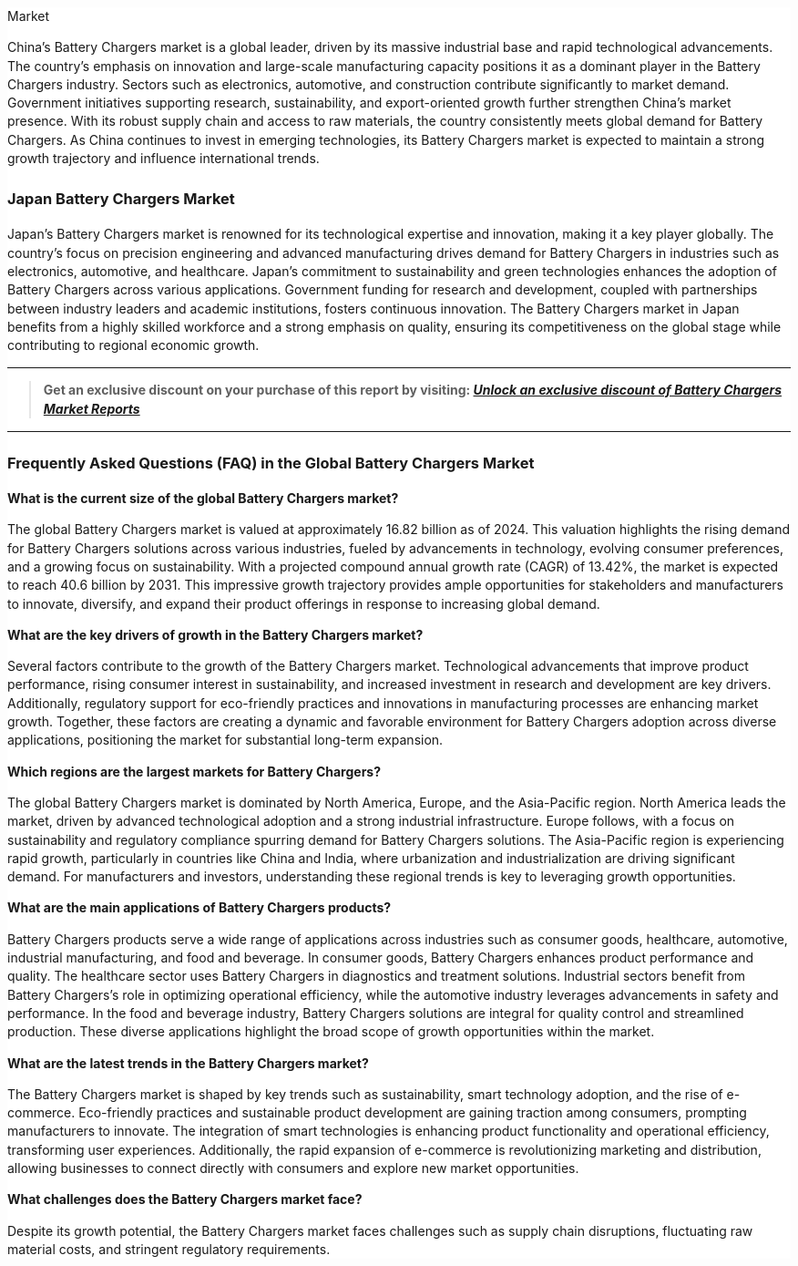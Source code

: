 Market</h3><p>China&rsquo;s Battery Chargers market is a global leader, driven by its massive industrial base and rapid technological advancements. The country&rsquo;s emphasis on innovation and large-scale manufacturing capacity positions it as a dominant player in the Battery Chargers industry. Sectors such as electronics, automotive, and construction contribute significantly to market demand. Government initiatives supporting research, sustainability, and export-oriented growth further strengthen China&rsquo;s market presence. With its robust supply chain and access to raw materials, the country consistently meets global demand for Battery Chargers. As China continues to invest in emerging technologies, its Battery Chargers market is expected to maintain a strong growth trajectory and influence international trends.</p><h3>Japan Battery Chargers Market</h3><p>Japan&rsquo;s Battery Chargers market is renowned for its technological expertise and innovation, making it a key player globally. The country&rsquo;s focus on precision engineering and advanced manufacturing drives demand for Battery Chargers in industries such as electronics, automotive, and healthcare. Japan&rsquo;s commitment to sustainability and green technologies enhances the adoption of Battery Chargers across various applications. Government funding for research and development, coupled with partnerships between industry leaders and academic institutions, fosters continuous innovation. The Battery Chargers market in Japan benefits from a highly skilled workforce and a strong emphasis on quality, ensuring its competitiveness on the global stage while contributing to regional economic growth.</p><hr /><blockquote><p><strong>Get an exclusive discount on your purchase of this report by visiting: <em><a href="://marketresearchpulse.com/ask-for-discount/111277?utm_source=Github&amp;utm_medium=0111">Unlock an exclusive discount of Battery Chargers Market Reports</a></em>&nbsp;</strong></p></blockquote><hr /><h3>Frequently Asked Questions (FAQ) in the Global Battery Chargers Market</h3><p><strong>What is the current size of the global Battery Chargers market?</strong></p><p>The global Battery Chargers market is valued at approximately 16.82 billion as of 2024. This valuation highlights the rising demand for Battery Chargers solutions across various industries, fueled by advancements in technology, evolving consumer preferences, and a growing focus on sustainability. With a projected compound annual growth rate (CAGR) of 13.42%, the market is expected to reach 40.6 billion by 2031. This impressive growth trajectory provides ample opportunities for stakeholders and manufacturers to innovate, diversify, and expand their product offerings in response to increasing global demand.</p><p><strong>What are the key drivers of growth in the Battery Chargers market?</strong></p><p>Several factors contribute to the growth of the Battery Chargers market. Technological advancements that improve product performance, rising consumer interest in sustainability, and increased investment in research and development are key drivers. Additionally, regulatory support for eco-friendly practices and innovations in manufacturing processes are enhancing market growth. Together, these factors are creating a dynamic and favorable environment for Battery Chargers adoption across diverse applications, positioning the market for substantial long-term expansion.</p><p><strong>Which regions are the largest markets for Battery Chargers?</strong></p><p>The global Battery Chargers market is dominated by North America, Europe, and the Asia-Pacific region. North America leads the market, driven by advanced technological adoption and a strong industrial infrastructure. Europe follows, with a focus on sustainability and regulatory compliance spurring demand for Battery Chargers solutions. The Asia-Pacific region is experiencing rapid growth, particularly in countries like China and India, where urbanization and industrialization are driving significant demand. For manufacturers and investors, understanding these regional trends is key to leveraging growth opportunities.</p><p><strong>What are the main applications of Battery Chargers products?</strong></p><p>Battery Chargers products serve a wide range of applications across industries such as consumer goods, healthcare, automotive, industrial manufacturing, and food and beverage. In consumer goods, Battery Chargers enhances product performance and quality. The healthcare sector uses Battery Chargers in diagnostics and treatment solutions. Industrial sectors benefit from Battery Chargers&rsquo;s role in optimizing operational efficiency, while the automotive industry leverages advancements in safety and performance. In the food and beverage industry, Battery Chargers solutions are integral for quality control and streamlined production. These diverse applications highlight the broad scope of growth opportunities within the market.</p><p><strong>What are the latest trends in the Battery Chargers market?</strong></p><p>The Battery Chargers market is shaped by key trends such as sustainability, smart technology adoption, and the rise of e-commerce. Eco-friendly practices and sustainable product development are gaining traction among consumers, prompting manufacturers to innovate. The integration of smart technologies is enhancing product functionality and operational efficiency, transforming user experiences. Additionally, the rapid expansion of e-commerce is revolutionizing marketing and distribution, allowing businesses to connect directly with consumers and explore new market opportunities.</p><p><strong>What challenges does the Battery Chargers market face?</strong></p><p>Despite its growth potential, the Battery Chargers market faces challenges such as supply chain disruptions, fluctuating raw material costs, and stringent regulatory requirements.